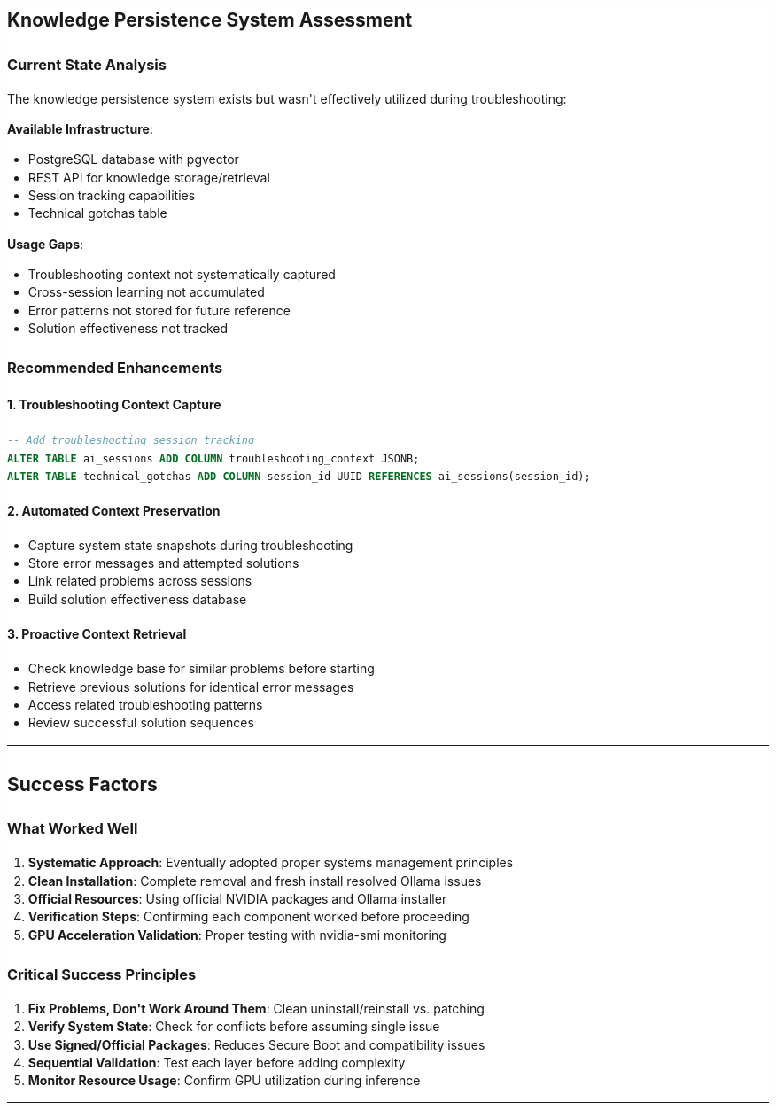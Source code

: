
## Knowledge Persistence System Assessment

### Current State Analysis
The knowledge persistence system exists but wasn't effectively utilized during troubleshooting:

**Available Infrastructure**:
- PostgreSQL database with pgvector
- REST API for knowledge storage/retrieval  
- Session tracking capabilities
- Technical gotchas table

**Usage Gaps**:
- Troubleshooting context not systematically captured
- Cross-session learning not accumulated  
- Error patterns not stored for future reference
- Solution effectiveness not tracked

### Recommended Enhancements

#### 1. Troubleshooting Context Capture
```sql
-- Add troubleshooting session tracking
ALTER TABLE ai_sessions ADD COLUMN troubleshooting_context JSONB;
ALTER TABLE technical_gotchas ADD COLUMN session_id UUID REFERENCES ai_sessions(session_id);
```

#### 2. Automated Context Preservation
- Capture system state snapshots during troubleshooting
- Store error messages and attempted solutions
- Link related problems across sessions
- Build solution effectiveness database

#### 3. Proactive Context Retrieval  
- Check knowledge base for similar problems before starting
- Retrieve previous solutions for identical error messages
- Access related troubleshooting patterns
- Review successful solution sequences

---

## Success Factors

### What Worked Well
1. **Systematic Approach**: Eventually adopted proper systems management principles
2. **Clean Installation**: Complete removal and fresh install resolved Ollama issues
3. **Official Resources**: Using official NVIDIA packages and Ollama installer  
4. **Verification Steps**: Confirming each component worked before proceeding
5. **GPU Acceleration Validation**: Proper testing with nvidia-smi monitoring

### Critical Success Principles
1. **Fix Problems, Don't Work Around Them**: Clean uninstall/reinstall vs. patching
2. **Verify System State**: Check for conflicts before assuming single issue
3. **Use Signed/Official Packages**: Reduces Secure Boot and compatibility issues
4. **Sequential Validation**: Test each layer before adding complexity
5. **Monitor Resource Usage**: Confirm GPU utilization during inference

---